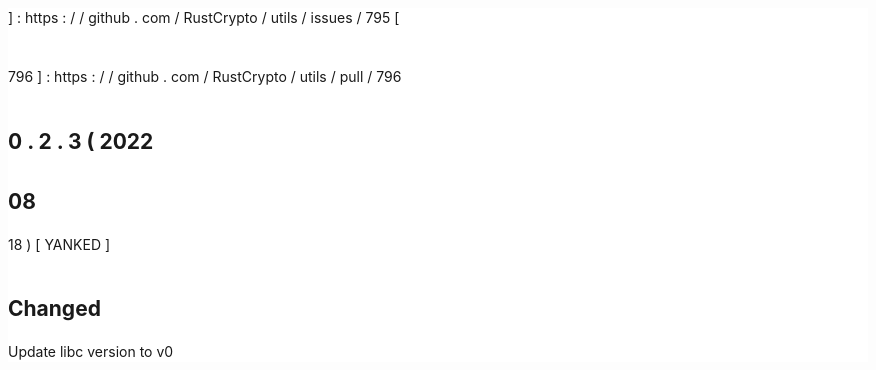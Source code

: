]
:
https
:
/
/
github
.
com
/
RustCrypto
/
utils
/
issues
/
795
[
#
796
]
:
https
:
/
/
github
.
com
/
RustCrypto
/
utils
/
pull
/
796
#
#
0
.
2
.
3
(
2022
-
08
-
18
)
[
YANKED
]
#
#
#
Changed
-
Update
libc
version
to
v0